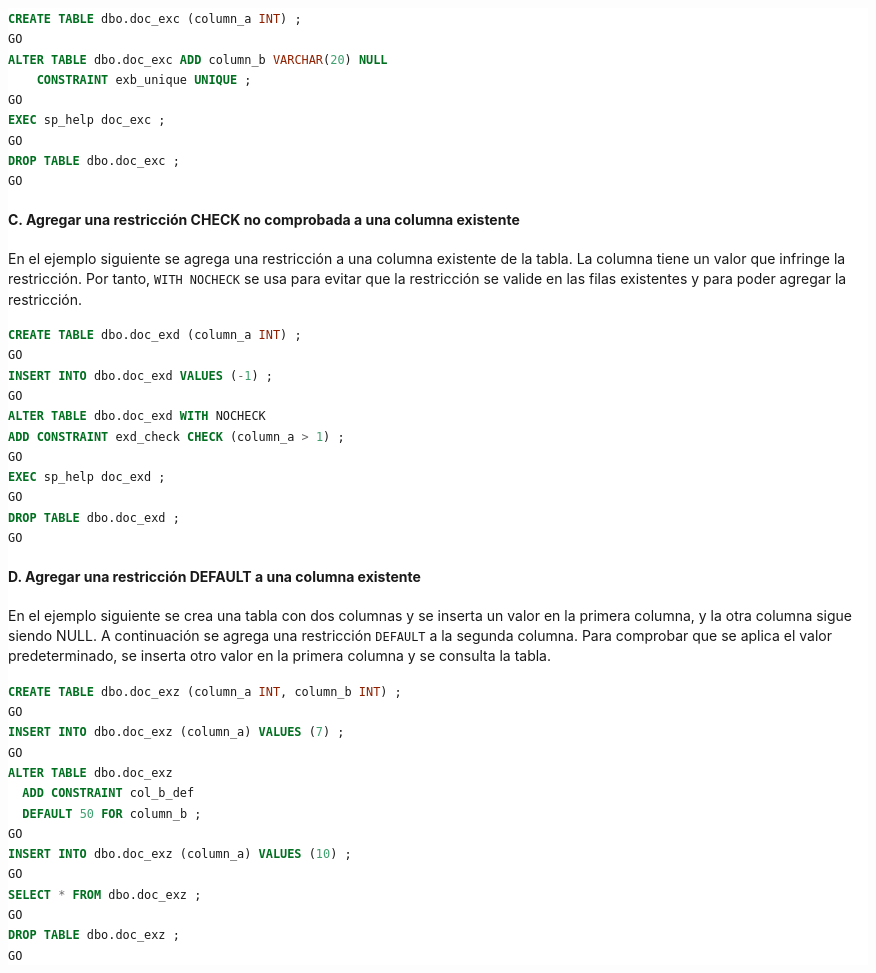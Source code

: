 ```sql
CREATE TABLE dbo.doc_exc (column_a INT) ;
GO
ALTER TABLE dbo.doc_exc ADD column_b VARCHAR(20) NULL
    CONSTRAINT exb_unique UNIQUE ;
GO
EXEC sp_help doc_exc ;
GO
DROP TABLE dbo.doc_exc ;
GO
```

#### <a name="c-adding-an-unverified-check-constraint-to-an-existing-column"></a>C. Agregar una restricción CHECK no comprobada a una columna existente

En el ejemplo siguiente se agrega una restricción a una columna existente de la tabla. La columna tiene un valor que infringe la restricción. Por tanto, `WITH NOCHECK` se usa para evitar que la restricción se valide en las filas existentes y para poder agregar la restricción.

```sql
CREATE TABLE dbo.doc_exd (column_a INT) ;
GO
INSERT INTO dbo.doc_exd VALUES (-1) ;
GO
ALTER TABLE dbo.doc_exd WITH NOCHECK
ADD CONSTRAINT exd_check CHECK (column_a > 1) ;
GO
EXEC sp_help doc_exd ;
GO
DROP TABLE dbo.doc_exd ;
GO
```

#### <a name="d-adding-a-default-constraint-to-an-existing-column"></a>D. Agregar una restricción DEFAULT a una columna existente

En el ejemplo siguiente se crea una tabla con dos columnas y se inserta un valor en la primera columna, y la otra columna sigue siendo NULL. A continuación se agrega una restricción `DEFAULT` a la segunda columna. Para comprobar que se aplica el valor predeterminado, se inserta otro valor en la primera columna y se consulta la tabla.

```sql
CREATE TABLE dbo.doc_exz (column_a INT, column_b INT) ;
GO
INSERT INTO dbo.doc_exz (column_a) VALUES (7) ;
GO
ALTER TABLE dbo.doc_exz
  ADD CONSTRAINT col_b_def
  DEFAULT 50 FOR column_b ;
GO
INSERT INTO dbo.doc_exz (column_a) VALUES (10) ;
GO
SELECT * FROM dbo.doc_exz ;
GO
DROP TABLE dbo.doc_exz ;
GO
```

